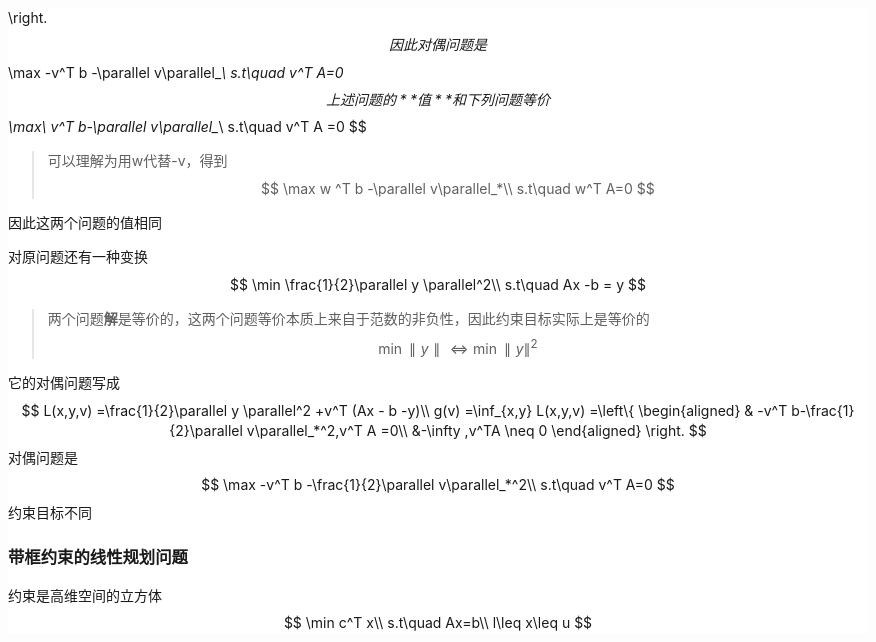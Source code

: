 \right.
$$
因此对偶问题是
$$
\max -v^T b -\parallel v\parallel_*\\
s.t\quad v^T A=0
$$
上述问题的**值**和下列问题等价
$$
\max\ v^T b-\parallel v\parallel_*\\
s.t\quad v^T A =0
$$

> 可以理解为用w代替-v，得到
> $$
> \max w ^T b -\parallel v\parallel_*\\
> s.t\quad w^T A=0
> $$

因此这两个问题的值相同

对原问题还有一种变换
$$
\min \frac{1}{2}\parallel y \parallel^2\\
s.t\quad Ax -b = y
$$

> 两个问题**解**是等价的，这两个问题等价本质上来自于范数的非负性，因此约束目标实际上是等价的
> $$
> \min \parallel y \parallel\Leftrightarrow\min \parallel y \parallel^2
> $$

它的对偶问题写成
$$
L(x,y,v) =\frac{1}{2}\parallel y \parallel^2 +v^T (Ax - b -y)\\
g(v) =\inf_{x,y} L(x,y,v) =\left\{
\begin{aligned}
& -v^T b-\frac{1}{2}\parallel v\parallel_*^2,v^T A =0\\
&-\infty ,v^TA \neq 0
\end{aligned}
\right.
$$
对偶问题是
$$
\max  -v^T b -\frac{1}{2}\parallel v\parallel_*^2\\
s.t\quad v^T A=0
$$
约束目标不同

### 带框约束的线性规划问题

约束是高维空间的立方体
$$
\min c^T x\\
s.t\quad Ax=b\\
l\leq x\leq u
$$
